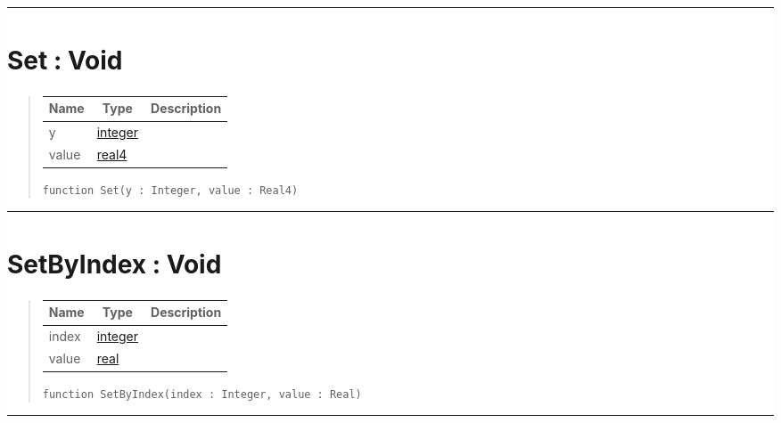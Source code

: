 
---  
 #  Set : Void

> 
> |Name|Type|Description|
> |---|---|---|
> |y|[integer](https://github.com/PlasmaEngine/PlasmaDocs/blob/master/code_reference/lightning_base_types/integer.markdown)| |
> |value|[real4](https://github.com/PlasmaEngine/PlasmaDocs/blob/master/code_reference/lightning_base_types/real4.markdown)| |
> ``` lang=cpp, name=Lightning
> function Set(y : Integer, value : Real4)
> ``` 


---  
 #  SetByIndex : Void

> 
> |Name|Type|Description|
> |---|---|---|
> |index|[integer](https://github.com/PlasmaEngine/PlasmaDocs/blob/master/code_reference/lightning_base_types/integer.markdown)| |
> |value|[real](https://github.com/PlasmaEngine/PlasmaDocs/blob/master/code_reference/lightning_base_types/real.markdown)| |
> ``` lang=cpp, name=Lightning
> function SetByIndex(index : Integer, value : Real)
> ``` 


---  
 

 